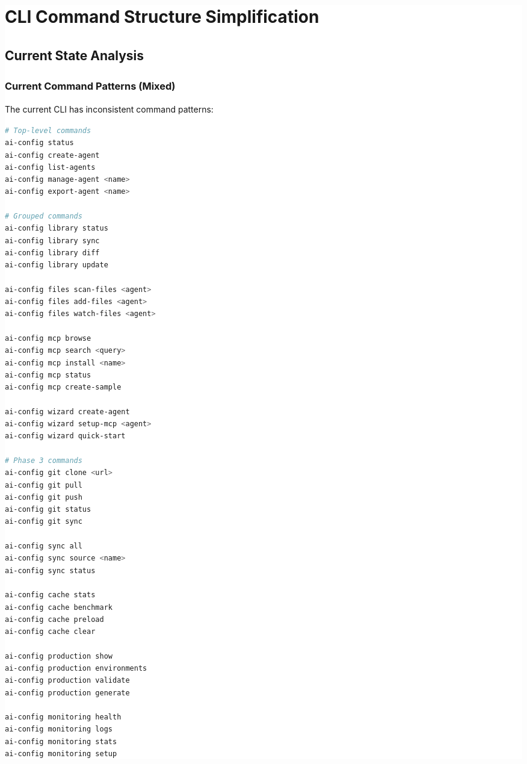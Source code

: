 # CLI Command Structure Simplification

## Current State Analysis

### Current Command Patterns (Mixed)

The current CLI has inconsistent command patterns:

```bash
# Top-level commands
ai-config status
ai-config create-agent
ai-config list-agents
ai-config manage-agent <name>
ai-config export-agent <name>

# Grouped commands
ai-config library status
ai-config library sync
ai-config library diff
ai-config library update

ai-config files scan-files <agent>
ai-config files add-files <agent>
ai-config files watch-files <agent>

ai-config mcp browse
ai-config mcp search <query>
ai-config mcp install <name>
ai-config mcp status
ai-config mcp create-sample

ai-config wizard create-agent
ai-config wizard setup-mcp <agent>
ai-config wizard quick-start

# Phase 3 commands
ai-config git clone <url>
ai-config git pull
ai-config git push
ai-config git status
ai-config git sync

ai-config sync all
ai-config sync source <name>
ai-config sync status

ai-config cache stats
ai-config cache benchmark
ai-config cache preload
ai-config cache clear

ai-config production show
ai-config production environments
ai-config production validate
ai-config production generate

ai-config monitoring health
ai-config monitoring logs
ai-config monitoring stats
ai-config monitoring setup
```
